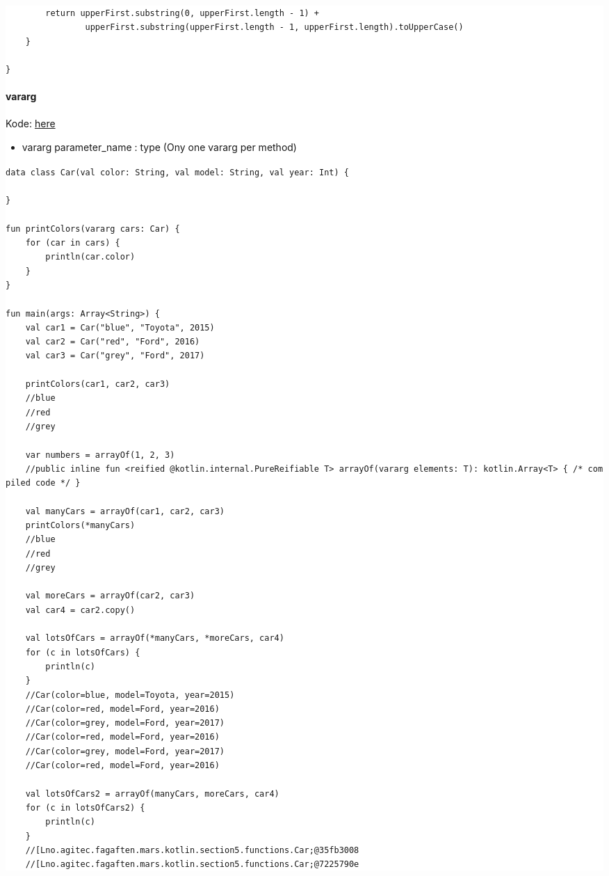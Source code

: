 ```
        return upperFirst.substring(0, upperFirst.length - 1) +
                upperFirst.substring(upperFirst.length - 1, upperFirst.length).toUpperCase()
    }

}
```


#### vararg
Kode: [here](https://github.com/pedalv/JavaApp/blob/master/Kotlin/src/main/java/no/agitec/fagaften/mars/kotlin/section05/functions/Functions.kt)

- vararg parameter_name : type (Ony one vararg per method)

```
data class Car(val color: String, val model: String, val year: Int) {

}
	
fun printColors(vararg cars: Car) {
    for (car in cars) {
        println(car.color)
    }
}

fun main(args: Array<String>) {
	val car1 = Car("blue", "Toyota", 2015)
    val car2 = Car("red", "Ford", 2016)
    val car3 = Car("grey", "Ford", 2017)

	printColors(car1, car2, car3)
	//blue
    //red
    //grey
	
	var numbers = arrayOf(1, 2, 3)
	//public inline fun <reified @kotlin.internal.PureReifiable T> arrayOf(vararg elements: T): kotlin.Array<T> { /* compiled code */ }

	val manyCars = arrayOf(car1, car2, car3)
    printColors(*manyCars)
    //blue
    //red
    //grey
	
	val moreCars = arrayOf(car2, car3)
    val car4 = car2.copy()
    
	val lotsOfCars = arrayOf(*manyCars, *moreCars, car4)
	for (c in lotsOfCars) {
        println(c)
    }
    //Car(color=blue, model=Toyota, year=2015)
    //Car(color=red, model=Ford, year=2016)
    //Car(color=grey, model=Ford, year=2017)
    //Car(color=red, model=Ford, year=2016)
    //Car(color=grey, model=Ford, year=2017)
    //Car(color=red, model=Ford, year=2016)
	
	val lotsOfCars2 = arrayOf(manyCars, moreCars, car4)
    for (c in lotsOfCars2) {
        println(c)
    }
    //[Lno.agitec.fagaften.mars.kotlin.section5.functions.Car;@35fb3008
    //[Lno.agitec.fagaften.mars.kotlin.section5.functions.Car;@7225790e
```